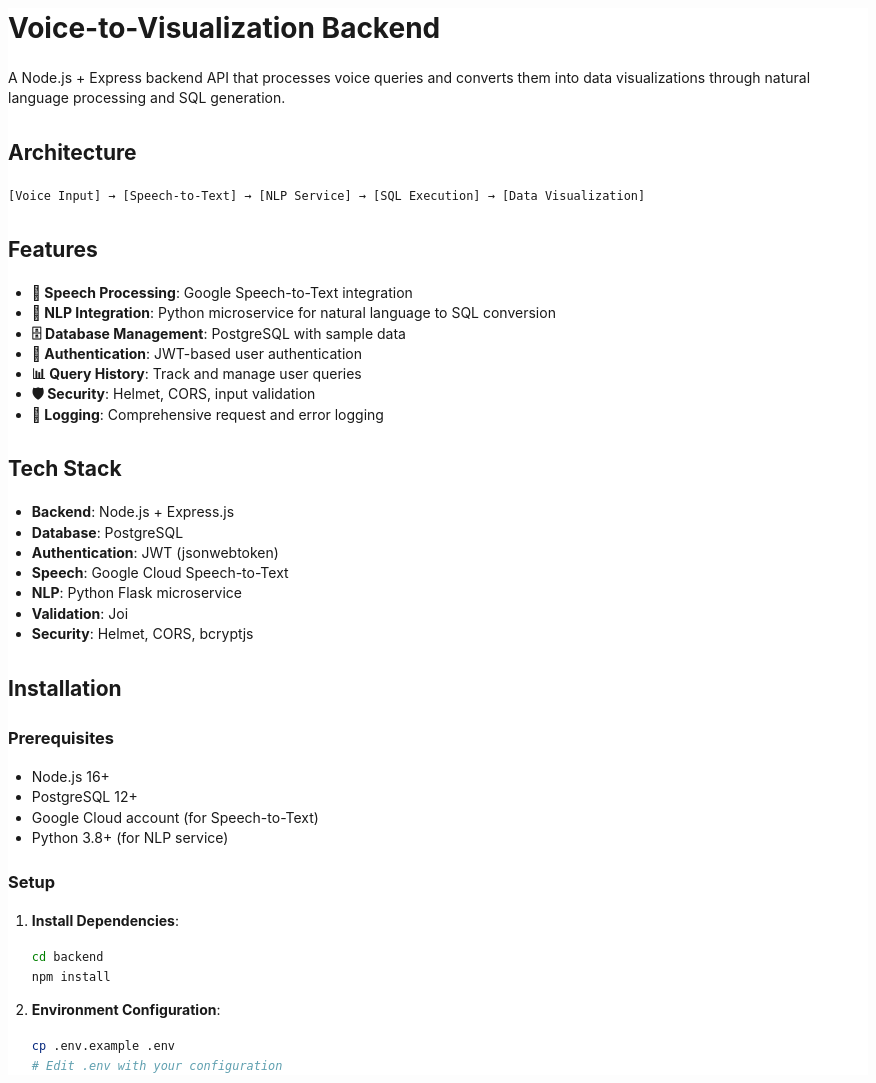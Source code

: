 # Voice-to-Visualization Backend

A Node.js + Express backend API that processes voice queries and converts them into data visualizations through natural language processing and SQL generation.

## Architecture

```
[Voice Input] → [Speech-to-Text] → [NLP Service] → [SQL Execution] → [Data Visualization]
```

## Features

- **🎤 Speech Processing**: Google Speech-to-Text integration
- **🧠 NLP Integration**: Python microservice for natural language to SQL conversion
- **🗄️ Database Management**: PostgreSQL with sample data
- **🔐 Authentication**: JWT-based user authentication
- **📊 Query History**: Track and manage user queries
- **🛡️ Security**: Helmet, CORS, input validation
- **📝 Logging**: Comprehensive request and error logging

## Tech Stack

- **Backend**: Node.js + Express.js
- **Database**: PostgreSQL
- **Authentication**: JWT (jsonwebtoken)
- **Speech**: Google Cloud Speech-to-Text
- **NLP**: Python Flask microservice
- **Validation**: Joi
- **Security**: Helmet, CORS, bcryptjs

## Installation

### Prerequisites

- Node.js 16+
- PostgreSQL 12+
- Google Cloud account (for Speech-to-Text)
- Python 3.8+ (for NLP service)

### Setup

1. **Install Dependencies**:
   ```bash
   cd backend
   npm install
   ```

2. **Environment Configuration**:
   ```bash
   cp .env.example .env
   # Edit .env with your configuration
   ```
